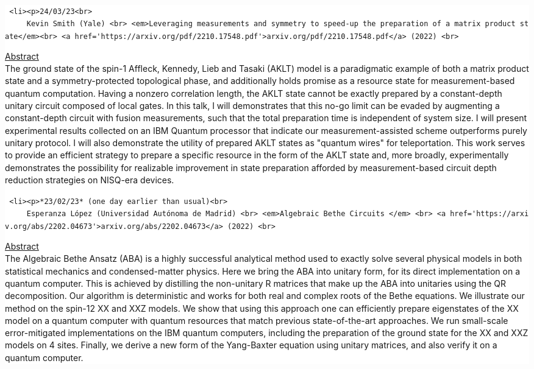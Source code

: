      <li><p>24/03/23<br>
         Kevin Smith (Yale) <br> <em>Leveraging measurements and symmetry to speed-up the preparation of a matrix product state</em><br> <a href='https://arxiv.org/pdf/2210.17548.pdf'>arxiv.org/pdf/2210.17548.pdf</a> (2022) <br>

<a class="btn btn-light" data-toggle="collapse" href="#collapseKS" role="button" aria-expanded="false" aria-controls="collapseExample">
    Abstract
  </a>
<div class="collapse" id="collapseKS">
  <div class="card card-body">
    The ground state of the spin-1 Affleck, Kennedy, Lieb and Tasaki (AKLT) model is a paradigmatic example of both a matrix product state and a symmetry-protected topological phase, and additionally holds promise as a resource state for measurement-based quantum computation. Having a nonzero correlation length, the AKLT state cannot be exactly prepared by a constant-depth unitary circuit composed of local gates. In this talk, I will demonstrates that this no-go limit can be evaded by augmenting a constant-depth circuit with fusion measurements, such that the total preparation time is independent of system size. I will present experimental results collected on an IBM Quantum processor that indicate our measurement-assisted scheme outperforms purely unitary protocol. I will also demonstrate the utility of prepared AKLT states as "quantum wires" for teleportation. This work serves to provide an efficient strategy to prepare a specific resource in the form of the AKLT state and, more broadly, experimentally demonstrates the possibility for realizable improvement in state preparation afforded by measurement-based circuit depth reduction strategies on NISQ-era devices.
  </div>
</div>
  </li></p>


     <li><p>*23/02/23* (one day earlier than usual)<br>
         Esperanza López (Universidad Autónoma de Madrid) <br> <em>Algebraic Bethe Circuits </em> <br> <a href='https://arxiv.org/abs/2202.04673'>arxiv.org/abs/2202.04673</a> (2022) <br>


<a class="btn btn-light" data-toggle="collapse" href="#collapseEs" role="button" aria-expanded="false" aria-controls="collapseExample">
    Abstract
  </a>
<div class="collapse" id="collapseEs">
  <div class="card card-body">
    The Algebraic Bethe Ansatz (ABA) is a highly successful analytical method used to exactly solve several physical models in both statistical mechanics and condensed-matter physics. Here we bring the ABA into unitary form, for its direct implementation on a quantum computer. This is achieved by distilling the non-unitary R matrices that make up the ABA into unitaries using the QR decomposition. Our algorithm is deterministic and works for both real and complex roots of the Bethe equations. We illustrate our method on the spin-12 XX and XXZ models. We show that using this approach one can efficiently prepare eigenstates of the XX model on a quantum computer with quantum resources that match previous state-of-the-art approaches. We run small-scale error-mitigated implementations on the IBM quantum computers, including the preparation of the ground state for the XX and XXZ models on 4 sites. Finally, we derive a new form of the Yang-Baxter equation using unitary matrices, and also verify it on a quantum computer.
  </div>
</div>
  </li></p>

